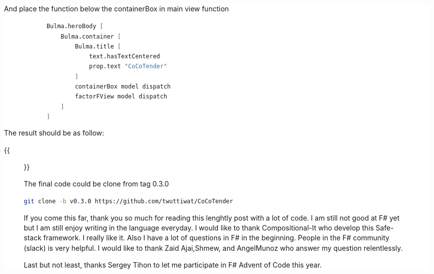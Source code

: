 And place the function below the containerBox in main view function
```fsharp
            Bulma.heroBody [
                Bulma.container [
                    Bulma.title [
                        text.hasTextCentered
                        prop.text "CoCoTender"
                    ]
                    containerBox model dispatch
                    factorFView model dispatch
                ]
            ]
```

The result should be as follow:

{{<figure src="images/show-factor-f.jpg" width="600"
          alt="Show Factor F" title="Show Factor F">}}

The final code could be clone from tag 0.3.0

```bash
git clone -b v0.3.0 https://github.com/twuttiwat/CoCoTender 
```

If you come this far, thank you so much for reading this lenghtly post with a lot of code. I am still not good at F# yet but I am still enjoy writing in the language everyday. I would like to thank Compositional-It who develop this Safe-stack framework. I really like it. 
Also I have a lot of questions in F# in the beginning. People in the F# community (slack) is very helpful. I would like to thank Zaid Ajai,Shmew, and AngelMunoz who answer my question relentlessly. 

Last but not least, thanks Sergey Tihon to let me participate in F# Advent of Code this year.